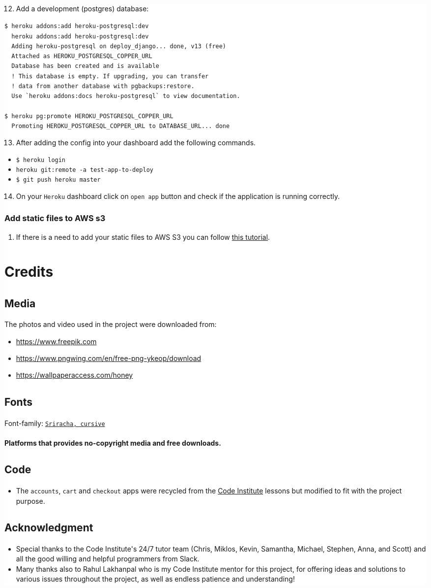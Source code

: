 12. Add a development (postgres) database:
  ```
  $ heroku addons:add heroku-postgresql:dev
    heroku addons:add heroku-postgresql:dev
    Adding heroku-postgresql on deploy_django... done, v13 (free)
    Attached as HEROKU_POSTGRESQL_COPPER_URL
    Database has been created and is available
    ! This database is empty. If upgrading, you can transfer
    ! data from another database with pgbackups:restore.
    Use `heroku addons:docs heroku-postgresql` to view documentation.

  $ heroku pg:promote HEROKU_POSTGRESQL_COPPER_URL
    Promoting HEROKU_POSTGRESQL_COPPER_URL to DATABASE_URL... done
   ```
13. After adding the config into your dashboard add the following commands.
  - `$ heroku login`
  - `heroku git:remote -a test-app-to-deploy`
  - `$ git push heroku master`

14. On your `Heroku` dashboard click on `open app` button and check if the application is running correctly.

### Add static files to AWS s3

1. If there is a need to add your static files to AWS S3 you can follow [this tutorial](https://django-storages.readthedocs.io/en/latest/backends/amazon-S3.html). 

# Credits

## Media
The photos and video used in the project were downloaded from:

- https://www.freepik.com

- https://www.pngwing.com/en/free-png-ykeop/download


- https://wallpaperaccess.com/honey


## Fonts 

Font-family: [`Sriracha, cursive`](https://fonts.googleapis.com/css2?family=Sriracha&display=swap) 

#### Platforms that provides no-copyright media and free downloads.

## Code
  
  - The `accounts`, `cart` and `checkout` apps were recycled from the [Code Institute](https://github.com/Code-Institute-Org) lessons but modified to fit with the project purpose.

## Acknowledgment
  - Special thanks to the Code Institute's 24/7 tutor team (Chris, Miklos, Kevin, Samantha, Michael, Stephen, Anna,  and Scott) and all the good willing and helpful programmers from Slack.
  - Many thanks also to Rahul Lakhanpal who is my Code Institute mentor for this project, for offering 
 ideas and solutions to various issues throughout the project, as well as endless patience and understanding!